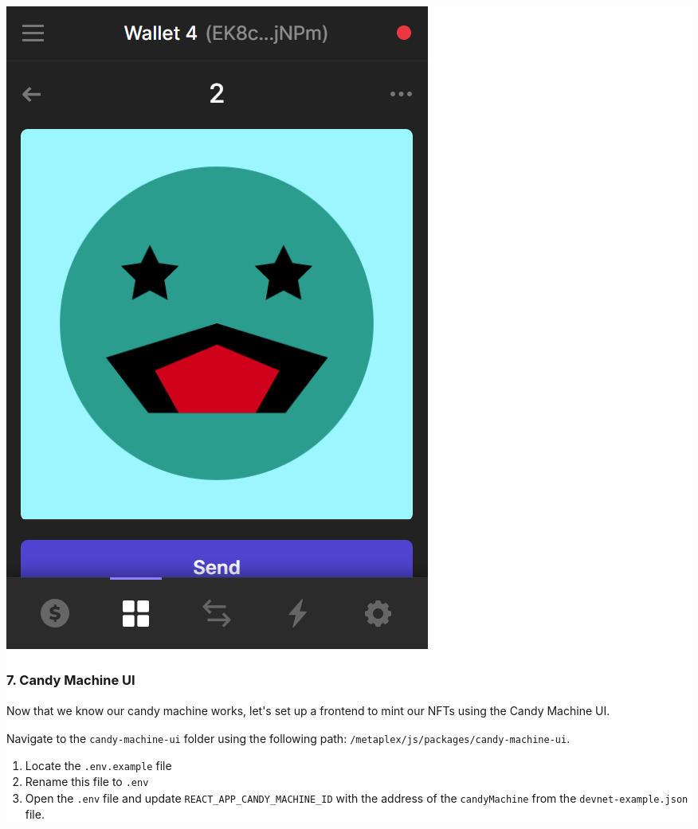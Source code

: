 ![Screenshot of Metaplex NFT](../assets/solana-nft-metaplex-nft.png)

### 7. Candy Machine UI

Now that we know our candy machine works, let's set up a frontend to mint our NFTs using the Candy Machine UI.

Navigate to the `candy-machine-ui` folder using the following path: `/metaplex/js/packages/candy-machine-ui`.

1. Locate the `.env.example` file
2. Rename this file to `.env`
3. Open the `.env` file and update `REACT_APP_CANDY_MACHINE_ID` with the address of the `candyMachine` from the `devnet-example.json` file.
